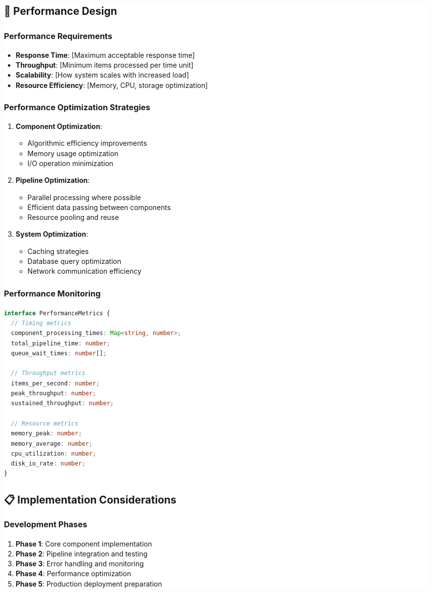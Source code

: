 
## 🚀 Performance Design

### Performance Requirements
- **Response Time**: [Maximum acceptable response time]
- **Throughput**: [Minimum items processed per time unit]
- **Scalability**: [How system scales with increased load]
- **Resource Efficiency**: [Memory, CPU, storage optimization]

### Performance Optimization Strategies
1. **Component Optimization**: 
   - Algorithmic efficiency improvements
   - Memory usage optimization
   - I/O operation minimization

2. **Pipeline Optimization**:
   - Parallel processing where possible
   - Efficient data passing between components
   - Resource pooling and reuse

3. **System Optimization**:
   - Caching strategies
   - Database query optimization
   - Network communication efficiency

### Performance Monitoring
```typescript
interface PerformanceMetrics {
  // Timing metrics
  component_processing_times: Map<string, number>;
  total_pipeline_time: number;
  queue_wait_times: number[];
  
  // Throughput metrics
  items_per_second: number;
  peak_throughput: number;
  sustained_throughput: number;
  
  // Resource metrics
  memory_peak: number;
  memory_average: number;
  cpu_utilization: number;
  disk_io_rate: number;
}
```

## 📋 Implementation Considerations

### Development Phases
1. **Phase 1**: Core component implementation
2. **Phase 2**: Pipeline integration and testing
3. **Phase 3**: Error handling and monitoring
4. **Phase 4**: Performance optimization
5. **Phase 5**: Production deployment preparation
